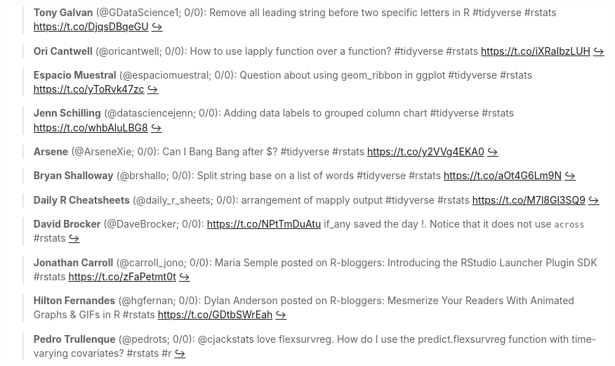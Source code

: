 > **Tony Galvan** (@GDataScience1; 0/0): Remove all leading string before two specific letters in R #tidyverse #rstats https://t.co/DjqsDBqeGU  [&#8618;](https://twitter.com/dataandme/status/1364392192567963650)




> **Ori Cantwell** (@oricantwell; 0/0): How to use lapply function over a function? #tidyverse #rstats https://t.co/iXRaIbzLUH  [&#8618;](https://twitter.com/dataandme/status/1364377097871843328)




> **Espacio Muestral** (@espaciomuestral; 0/0): Question about using geom_ribbon in ggplot #tidyverse #rstats https://t.co/yToRvk47zc  [&#8618;](https://twitter.com/dataandme/status/1364389697007443969)




> **Jenn Schilling** (@datasciencejenn; 0/0): Adding data labels to grouped column chart #tidyverse #rstats https://t.co/whbAluLBG8  [&#8618;](https://twitter.com/dataandme/status/1364406169230397443)




> **Arsene** (@ArseneXie; 0/0): Can I Bang Bang after $? #tidyverse #rstats https://t.co/y2VVg4EKA0  [&#8618;](https://twitter.com/dataandme/status/1364384692208762880)




> **Bryan Shalloway** (@brshallo; 0/0): Split string base on a list of words #tidyverse #rstats https://t.co/aOt4G6Lm9N  [&#8618;](https://twitter.com/dataandme/status/1364392193281024002)




> **Daily R Cheatsheets** (@daily_r_sheets; 0/0): arrangement of mapply output #tidyverse #rstats https://t.co/M7l8Gl3SQ9  [&#8618;](https://twitter.com/dataandme/status/1364393441304580096)




> **David Brocker** (@DaveBrocker; 0/0): https://t.co/NPtTmDuAtu
if_any saved the day !. Notice that it does not use `across` #rstats  [&#8618;](https://twitter.com/dataandme/status/1364409828102275073)




> **Jonathan Carroll** (@carroll_jono; 0/0): Maria Semple posted on R-bloggers: Introducing the RStudio Launcher Plugin SDK #rstats https://t.co/zFaPetmt0t  [&#8618;](https://twitter.com/dataandme/status/1364387689273917448)




> **Hilton Fernandes** (@hgfernan; 0/0): Dylan Anderson posted on R-bloggers: Mesmerize Your Readers With Animated Graphs &amp; GIFs in R #rstats https://t.co/GDtbSWrEah  [&#8618;](https://twitter.com/dataandme/status/1364372636034301952)




> **Pedro Trullenque** (@pedrots; 0/0): @cjackstats love flexsurvreg. How do I use the predict.flexsurvreg function with time-varying covariates? #rstats #r  [&#8618;](https://twitter.com/dataandme/status/1364384232190087171)
